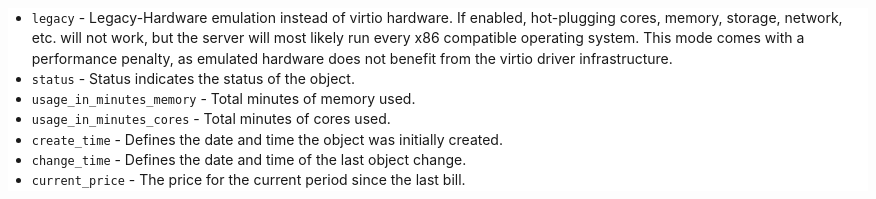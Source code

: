 * `legacy` - Legacy-Hardware emulation instead of virtio hardware. If enabled, hot-plugging cores, memory, storage, network, etc. will not work, but the server will most likely run every x86 compatible operating system. This mode comes with a performance penalty, as emulated hardware does not benefit from the virtio driver infrastructure.
* `status` - Status indicates the status of the object.
* `usage_in_minutes_memory` - Total minutes of memory used.
* `usage_in_minutes_cores` - Total minutes of cores used.
* `create_time` - Defines the date and time the object was initially created.
* `change_time` - Defines the date and time of the last object change.
* `current_price` - The price for the current period since the last bill.
